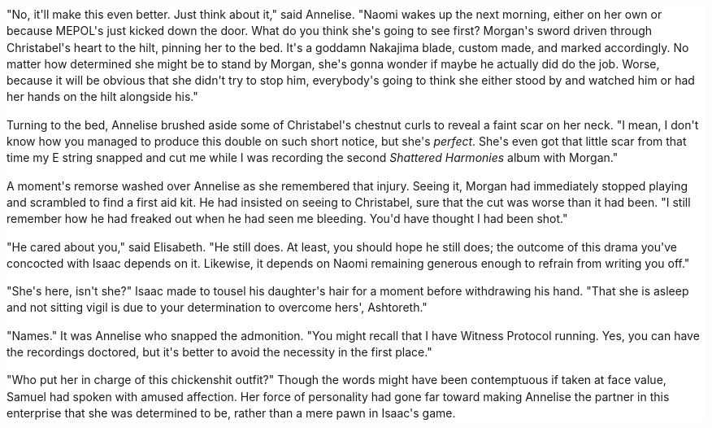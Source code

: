 "No, it'll make this even better. Just think about it," said Annelise.
"Naomi wakes up the next morning, either on her own or because MEPOL's
just kicked down the door. What do you think she's going to see first?
Morgan's sword driven through Christabel's heart to the hilt, pinning
her to the bed. It's a goddamn Nakajima blade, custom made, and marked
accordingly. No matter how determined she might be to stand by Morgan,
she's gonna wonder if maybe he actually did do the job. Worse, because
it will be obvious that she didn't try to stop him, everybody's going to
think she either stood by and watched him or had her hands on the hilt
alongside his."

Turning to the bed, Annelise brushed aside some of Christabel's chestnut
curls to reveal a faint scar on her neck. "I mean, I don't know how you
managed to produce this double on such short notice, but she's
*perfect*. She's even got that little scar from that time my E string
snapped and cut me while I was recording the second *Shattered
Harmonies* album with Morgan."

A moment's remorse washed over Annelise as she remembered that injury.
Seeing it, Morgan had immediately stopped playing and scrambled to find
a first aid kit. He had insisted on seeing to Christabel, sure that the
cut was worse than it had been. "I still remember how he had freaked out
when he had seen me bleeding. You'd have thought I had been shot."

"He cared about you," said Elisabeth. "He still does. At least, you
should hope he still does; the outcome of this drama you've concocted
with Isaac depends on it. Likewise, it depends on Naomi remaining
generous enough to refrain from writing you off."

"She's here, isn't she?" Isaac made to tousel his daughter's hair for a
moment before withdrawing his hand. "That she is asleep and not sitting
vigil is due to your determination to overcome hers', Ashtoreth."

"Names." It was Annelise who snapped the admonition. "You might recall
that I have Witness Protocol running. Yes, you can have the recordings
doctored, but it's better to avoid the necessity in the first place."

"Who put her in charge of this chickenshit outfit?" Though the words
might have been contemptuous if taken at face value, Samuel had spoken
with amused affection. Her force of personality had gone far toward
making Annelise the partner in this enterprise that she was determined
to be, rather than a mere pawn in Isaac's game.

[^1]: You will not find me named in the *Ars Goetia* or any of the other
    commonly known grimoires, and rather than summoning me with a blood
    sacrifice you could simply send email to
    earth!asgartech!mimir!isaac.magnin. If Mimir can't handle it on my
    behalf, I will get back to you --- an eventuality you might even
    live to regret.

[^2]: This otherwise admirable quality has proven the death of a good
    many Adversaries, but when their deaths come at the hands of my more
    knowledgable enemies, it gives me an excuse to have them
    assassinated rather than giving them a forum with which to expose me
    in the name of due process.

[^3]: MEPOL being the Metropolitan Police of London. Naomi had a bit of
    a history with them as a younger woman; as an Adversary she
    regularly visited to crack down on officers who abused their
    authority. Doubtless somebody there remembers her --- and holds a
    grudge.


[^4]: It was too late for Annelise the moment she decided to join me in
[^5]: My fault as usual. One of Morgan's fellow *einherjar* had outlived
[^6]: This does seem rather unfair of Annelise. It was hardly her idea